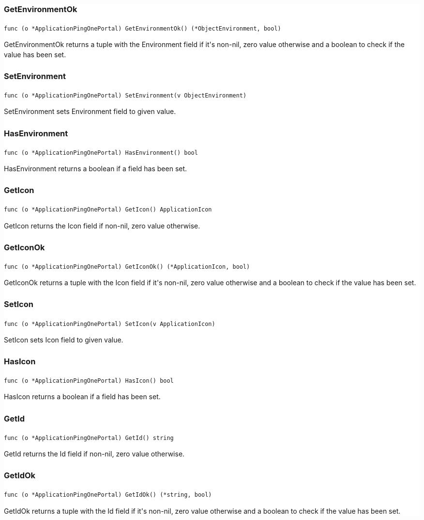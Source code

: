 ### GetEnvironmentOk

`func (o *ApplicationPingOnePortal) GetEnvironmentOk() (*ObjectEnvironment, bool)`

GetEnvironmentOk returns a tuple with the Environment field if it's non-nil, zero value otherwise
and a boolean to check if the value has been set.

### SetEnvironment

`func (o *ApplicationPingOnePortal) SetEnvironment(v ObjectEnvironment)`

SetEnvironment sets Environment field to given value.

### HasEnvironment

`func (o *ApplicationPingOnePortal) HasEnvironment() bool`

HasEnvironment returns a boolean if a field has been set.

### GetIcon

`func (o *ApplicationPingOnePortal) GetIcon() ApplicationIcon`

GetIcon returns the Icon field if non-nil, zero value otherwise.

### GetIconOk

`func (o *ApplicationPingOnePortal) GetIconOk() (*ApplicationIcon, bool)`

GetIconOk returns a tuple with the Icon field if it's non-nil, zero value otherwise
and a boolean to check if the value has been set.

### SetIcon

`func (o *ApplicationPingOnePortal) SetIcon(v ApplicationIcon)`

SetIcon sets Icon field to given value.

### HasIcon

`func (o *ApplicationPingOnePortal) HasIcon() bool`

HasIcon returns a boolean if a field has been set.

### GetId

`func (o *ApplicationPingOnePortal) GetId() string`

GetId returns the Id field if non-nil, zero value otherwise.

### GetIdOk

`func (o *ApplicationPingOnePortal) GetIdOk() (*string, bool)`

GetIdOk returns a tuple with the Id field if it's non-nil, zero value otherwise
and a boolean to check if the value has been set.

